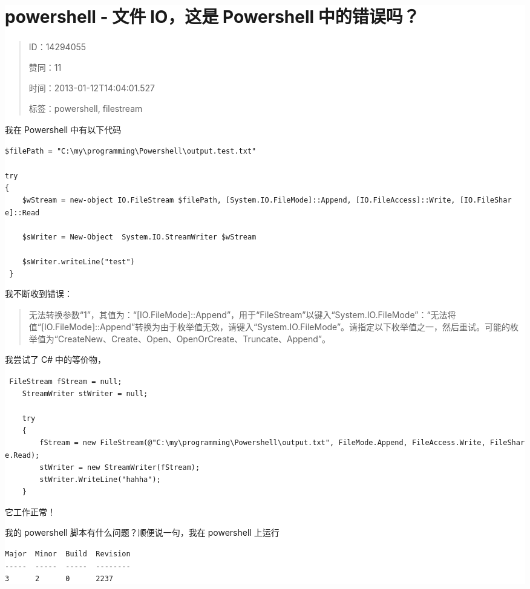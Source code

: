 # powershell - 文件 IO，这是 Powershell 中的错误吗？

> ID：14294055
> 
> 赞同：11
> 
> 时间：2013-01-12T14:04:01.527
> 
> 标签：powershell, filestream

我在 Powershell 中有以下代码

```
$filePath = "C:\my\programming\Powershell\output.test.txt"

try
{
    $wStream = new-object IO.FileStream $filePath, [System.IO.FileMode]::Append, [IO.FileAccess]::Write, [IO.FileShare]::Read

    $sWriter = New-Object  System.IO.StreamWriter $wStream

    $sWriter.writeLine("test")
 } 
```

我不断收到错误：

> 无法转换参数“1”，其值为：“[IO.FileMode]::Append”，用于“FileStream”以键入“System.IO.FileMode”：“无法将值“[IO.FileMode]::Append”转换为由于枚举值无效，请键入“System.IO.FileMode”。请指定以下枚举值之一，然后重试。可能的枚举值为“CreateNew、Create、Open、OpenOrCreate、Truncate、Append”。

我尝试了 C# 中的等价物，

```
 FileStream fStream = null;
    StreamWriter stWriter = null;

    try
    {
        fStream = new FileStream(@"C:\my\programming\Powershell\output.txt", FileMode.Append, FileAccess.Write, FileShare.Read);
        stWriter = new StreamWriter(fStream);
        stWriter.WriteLine("hahha");
    } 
```

它工作正常！

我的 powershell 脚本有什么问题？顺便说一句，我在 powershell 上运行

```
Major  Minor  Build  Revision
-----  -----  -----  --------
3      2      0      2237 
```
